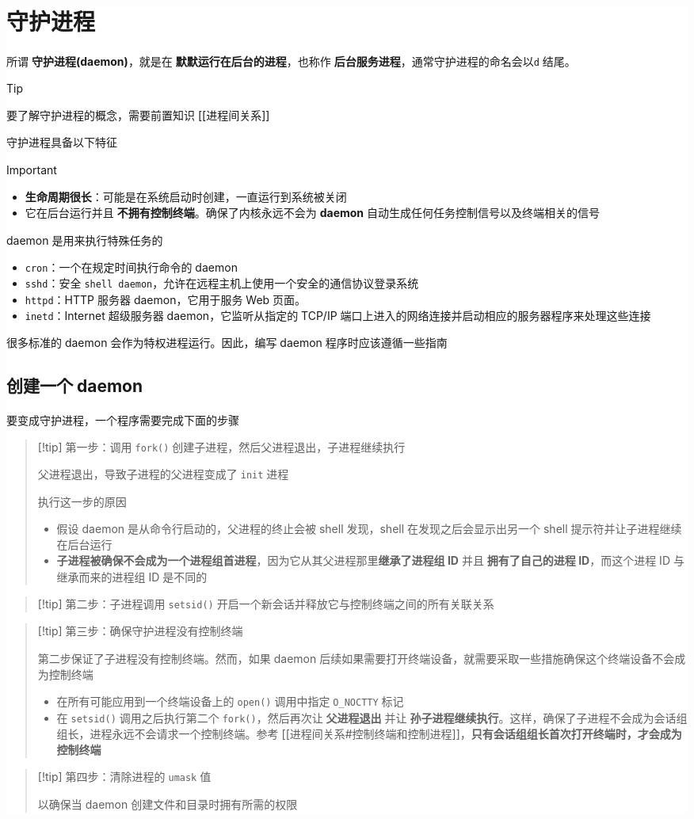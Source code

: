 # 守护进程

所谓 **守护进程(daemon)**，就是在 **默默运行在后台的进程**，也称作 **后台服务进程**，通常守护进程的命名会以`d` 结尾。

> [!tip] 
> 
> 要了解守护进程的概念，需要前置知识 [[进程间关系]]
> 

守护进程具备以下特征

> [!important] 
> 
> + **生命周期很长**：可能是在系统启动时创建，一直运行到系统被关闭
> + 它在后台运行并且 **不拥有控制终端**。确保了内核永远不会为 **daemon** 自动生成任何任务控制信号以及终端相关的信号
> 

daemon 是用来执行特殊任务的

+ `cron`：一个在规定时间执行命令的 daemon
+ `sshd`：安全 `shell daemon`，允许在远程主机上使用一个安全的通信协议登录系统
+ `httpd`：HTTP 服务器 daemon，它用于服务 Web 页面。
+ `inetd`：Internet 超级服务器 daemon，它监听从指定的 TCP/IP 端口上进入的网络连接并启动相应的服务器程序来处理这些连接

很多标准的 daemon 会作为特权进程运行。因此，编写 daemon 程序时应该遵循一些指南

## 创建一个 daemon

要变成守护进程，一个程序需要完成下面的步骤

> [!tip] 第一步：调用 `fork()` 创建子进程，然后父进程退出，子进程继续执行
> 
> 父进程退出，导致子进程的父进程变成了 `init` 进程
> 
> 执行这一步的原因
> 
> + 假设 daemon 是从命令行启动的，父进程的终止会被 shell 发现，shell 在发现之后会显示出另一个 shell 提示符并让子进程继续在后台运行
> + **子进程被确保不会成为一个进程组首进程**，因为它从其父进程那里**继承了进程组 ID** 并且 **拥有了自己的进程 ID**，而这个进程 ID 与继承而来的进程组 ID 是不同的
> 

> [!tip] 第二步：子进程调用 `setsid()` 开启一个新会话并释放它与控制终端之间的所有关联关系
> 

> [!tip] 第三步：确保守护进程没有控制终端
> 
> 第二步保证了子进程没有控制终端。然而，如果 daemon 后续如果需要打开终端设备，就需要采取一些措施确保这个终端设备不会成为控制终端
> + 在所有可能应用到一个终端设备上的 `open()` 调用中指定 `O_NOCTTY` 标记
> + 在 `setsid()` 调用之后执行第二个 `fork()`，然后再次让 **父进程退出** 并让 **孙子进程继续执行**。这样，确保了子进程不会成为会话组组长，进程永远不会请求一个控制终端。参考 [[进程间关系#控制终端和控制进程]]，**只有会话组组长首次打开终端时，才会成为控制终端**
>

> [!tip] 第四步：清除进程的 `umask` 值
> 
> 以确保当 daemon 创建文件和目录时拥有所需的权限
> 
